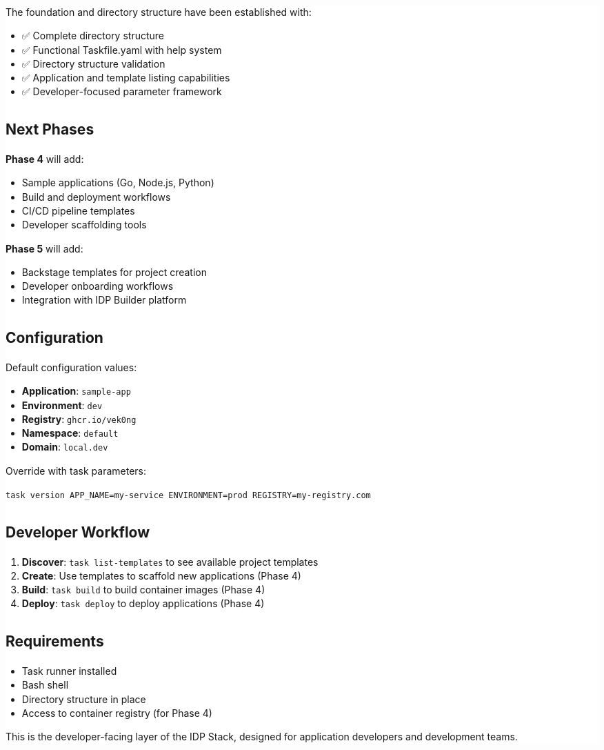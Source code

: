 The foundation and directory structure have been established with:
- ✅ Complete directory structure  
- ✅ Functional Taskfile.yaml with help system
- ✅ Directory structure validation
- ✅ Application and template listing capabilities
- ✅ Developer-focused parameter framework

## Next Phases

**Phase 4** will add:
- Sample applications (Go, Node.js, Python)
- Build and deployment workflows
- CI/CD pipeline templates
- Developer scaffolding tools

**Phase 5** will add:
- Backstage templates for project creation
- Developer onboarding workflows
- Integration with IDP Builder platform

## Configuration

Default configuration values:
- **Application**: `sample-app`
- **Environment**: `dev`
- **Registry**: `ghcr.io/vek0ng`
- **Namespace**: `default`
- **Domain**: `local.dev`

Override with task parameters:
```bash
task version APP_NAME=my-service ENVIRONMENT=prod REGISTRY=my-registry.com
```

## Developer Workflow

1. **Discover**: `task list-templates` to see available project templates
2. **Create**: Use templates to scaffold new applications (Phase 4)
3. **Build**: `task build` to build container images (Phase 4)
4. **Deploy**: `task deploy` to deploy applications (Phase 4)

## Requirements

- Task runner installed
- Bash shell
- Directory structure in place
- Access to container registry (for Phase 4)

This is the developer-facing layer of the IDP Stack, designed for application developers and development teams.

